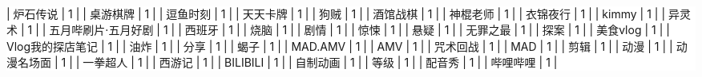 | 炉石传说 | 1 |
| 桌游棋牌 | 1 |
| 逗鱼时刻 | 1 |
| 天天卡牌 | 1 |
| 狗贼 | 1 |
| 酒馆战棋 | 1 |
| 神棍老师 | 1 |
| 衣锦夜行 | 1 |
| kimmy | 1 |
| 异灵术 | 1 |
| 五月哔刷片·五月好剧 | 1 |
| 西班牙 | 1 |
| 烧脑 | 1 |
| 剧情 | 1 |
| 惊悚 | 1 |
| 悬疑 | 1 |
| 无罪之最 | 1 |
| 探案 | 1 |
| 美食vlog | 1 |
| Vlog我的探店笔记 | 1 |
| 油炸 | 1 |
| 分享 | 1 |
| 蝎子 | 1 |
| MAD.AMV | 1 |
| AMV | 1 |
| 咒术回战 | 1 |
| MAD | 1 |
| 剪辑 | 1 |
| 动漫 | 1 |
| 动漫名场面 | 1 |
| 一拳超人 | 1 |
| 西游记 | 1 |
| BILIBILI | 1 |
| 自制动画 | 1 |
| 等级 | 1 |
| 配音秀 | 1 |
| 哔哩哔哩 | 1 |